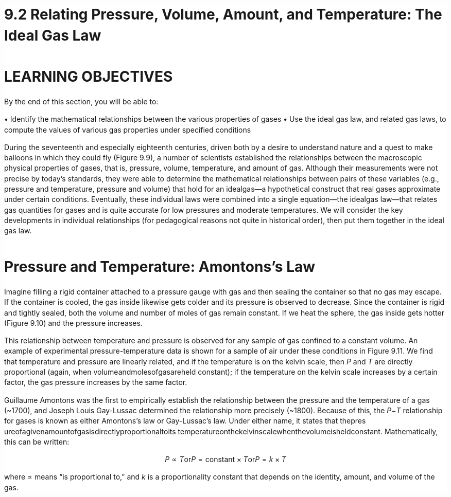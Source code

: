 # 9.2 Relating Pressure, Volume, Amount, and Temperature: The Ideal Gas Law

# LEARNING OBJECTIVES

By the end of this section, you will be able to:

• Identify the mathematical relationships between the various properties of gases • Use the ideal gas law, and related gas laws, to compute the values of various gas properties under specified conditions

During the seventeenth and especially eighteenth centuries, driven both by a desire to understand nature and a quest to make balloons in which they could fly (Figure 9.9), a number of scientists established the relationships between the macroscopic physical properties of gases, that is, pressure, volume, temperature, and amount of gas. Although their measurements were not precise by today’s standards, they were able to determine the mathematical relationships between pairs of these variables (e.g., pressure and temperature, pressure and volume) that hold for an idealgas—a hypothetical construct that real gases approximate under certain conditions. Eventually, these individual laws were combined into a single equation—the idealgas law—that relates gas quantities for gases and is quite accurate for low pressures and moderate temperatures. We will consider the key developments in individual relationships (for pedagogical reasons not quite in historical order), then put them together in the ideal gas law.

# Pressure and Temperature: Amontons’s Law

Imagine filling a rigid container attached to a pressure gauge with gas and then sealing the container so that no gas may escape. If the container is cooled, the gas inside likewise gets colder and its pressure is observed to decrease. Since the container is rigid and tightly sealed, both the volume and number of moles of gas remain constant. If we heat the sphere, the gas inside gets hotter (Figure 9.10) and the pressure increases.

This relationship between temperature and pressure is observed for any sample of gas confined to a constant volume. An example of experimental pressure-temperature data is shown for a sample of air under these conditions in Figure 9.11. We find that temperature and pressure are linearly related, and if the temperature is on the kelvin scale, then $P$ and $T$ are directly proportional (again, when volumeandmolesofgasareheld constant); if the temperature on the kelvin scale increases by a certain factor, the gas pressure increases by the same factor.

Guillaume Amontons was the first to empirically establish the relationship between the pressure and the temperature of a gas (\~1700), and Joseph Louis Gay-Lussac determined the relationship more precisely (\~1800). Because of this, the $P \mathrm { - } T$ relationship for gases is known as either Amontons’s law or Gay-Lussac’s law. Under either name, it states that thepres ureofagivenamountofgasisdirectlyproportionaltoits temperatureonthekelvinscalewhenthevolumeisheldconstant. Mathematically, this can be written:

$$
P \propto T { \mathrm { o r } } P = { \mathrm { c o n s t a n t } } \times T { \mathrm { o r } } P = k \times T
$$

where $\propto$ means “is proportional to,” and $k$ is a proportionality constant that depends on the identity, amount, and volume of the gas.
